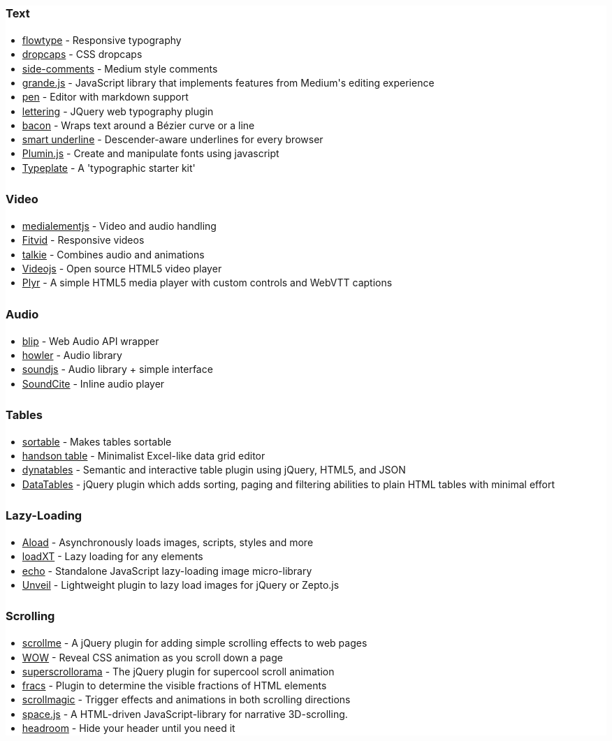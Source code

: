 ### Text
- [flowtype](http://simplefocus.com/flowtype/) - Responsive typography
- [dropcaps](https://github.com/adobe-webplatform/dropcap.js) - CSS dropcaps
- [side-comments](http://aroc.github.io/side-comments-demo/) - Medium style comments
- [grande.js](http://mattduvall.com/grande.js/) - JavaScript library that implements features from Medium's editing experience
- [pen](http://sofish.github.io/pen) - Editor with markdown support
- [lettering](http://letteringjs.com/) - JQuery web typography plugin
- [bacon](http://baconforme.com/) - Wraps text around a Bézier curve or a line
- [smart underline](https://eager.io/showcase/SmartUnderline/) - Descender-aware underlines for every browser
- [Plumin.js](http://www.pluminjs.com/) - Create and manipulate fonts using javascript
- [Typeplate](http://typeplate.com/) - A 'typographic starter kit'

### Video
- [medialementjs](http://mediaelementjs.com/) - Video and audio handling
- [Fitvid](http://fitvidsjs.com/) - Responsive videos
- [talkie](https://github.com/kiln/talkie) - Combines audio and animations
- [Videojs](http://www.videojs.com/) - Open source HTML5 video player
- [Plyr](http://plyr.io/) - A simple HTML5 media player with custom controls and WebVTT captions

### Audio
- [blip](http://jshanley.github.io/blip/) - Web Audio API wrapper
- [howler](https://github.com/goldfire/howler.js/) - Audio library
- [soundjs](https://github.com/CreateJS/SoundJS) - Audio library + simple interface
- [SoundCite](http://soundcite.knightlab.com/) - Inline audio player

### Tables
- [sortable](https://github.com/HubSpot/sortable/) - Makes tables sortable
- [handson table](http://handsontable.com/) - Minimalist Excel-like data grid editor
- [dynatables](https://github.com/alfajango/jquery-dynatable/) - Semantic and interactive table plugin using jQuery, HTML5, and JSON
- [DataTables](https://github.com/DataTables/DataTables) - jQuery plugin which adds sorting, paging and filtering abilities to plain HTML tables with minimal effort

### Lazy-Loading
- [Aload](http://pazguille.github.io/aload/) - Asynchronously loads images, scripts, styles and more
- [loadXT](https://github.com/ressio/lazy-load-xt) - Lazy loading for any elements
- [echo](https://github.com/toddmotto/echo) - Standalone JavaScript lazy-loading image micro-library
- [Unveil](http://luis-almeida.github.io/unveil/) - Lightweight plugin to lazy load images for jQuery or Zepto.js

### Scrolling
- [scrollme](http://scrollme.nckprsn.com/) - A jQuery plugin for adding simple scrolling effects to web pages
- [WOW](https://github.com/matthieua/WOW) - Reveal CSS animation as you scroll down a page
- [superscrollorama](https://github.com/johnpolacek/superscrollorama) - The jQuery plugin for supercool scroll animation
- [fracs](https://github.com/lrsjng/jquery-fracs) - Plugin to determine the visible fractions of HTML elements
- [scrollmagic](http://janpaepke.github.io/ScrollMagic/) - Trigger effects and animations in both scrolling directions
- [space.js](https://github.com/gopatrik/space.js) - A HTML-driven JavaScript-library for narrative 3D-scrolling.
- [headroom](http://wicky.nillia.ms/headroom.js/) - Hide your header until you need it
